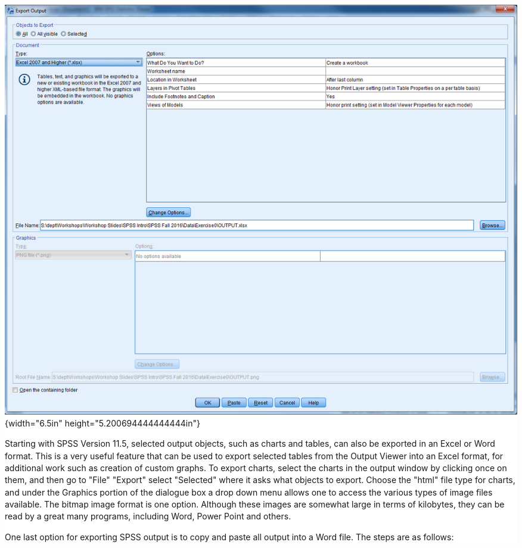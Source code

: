 ![](./media/image6.png){width="6.5in" height="5.200694444444444in"}

Starting with SPSS Version 11.5, selected output objects, such as charts
and tables, can also be exported in an Excel or Word format. This is a
very useful feature that can be used to export selected tables from the
Output Viewer into an Excel format, for additional work such as creation
of custom graphs. To export charts, select the charts in the output
window by clicking once on them, and then go to "File" "Export" select
"Selected" where it asks what objects to export. Choose the "html" file
type for charts, and under the Graphics portion of the dialogue box a
drop down menu allows one to access the various types of image files
available. The bitmap image format is one option. Although these images
are somewhat large in terms of kilobytes, they can be read by a great
many programs, including Word, Power Point and others.

One last option for exporting SPSS output is to copy and paste all
output into a Word file. The steps are as follows:
